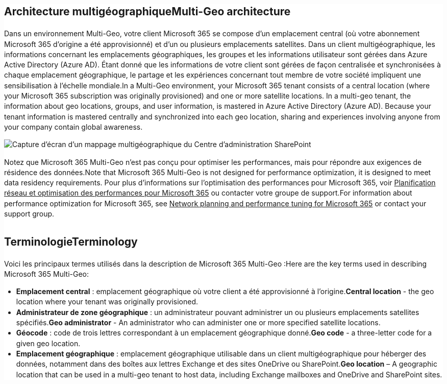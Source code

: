 ## <a name="multi-geo-architecture"></a><span data-ttu-id="3a56c-108">Architecture multigéographique</span><span class="sxs-lookup"><span data-stu-id="3a56c-108">Multi-Geo architecture</span></span>

<span data-ttu-id="3a56c-p102">Dans un environnement Multi-Geo, votre client Microsoft 365 se compose d’un emplacement central (où votre abonnement Microsoft 365 d’origine a été approvisionné) et d’un ou plusieurs emplacements satellites. Dans un client multigéographique, les informations concernant les emplacements géographiques, les groupes et les informations utilisateur sont gérées dans Azure Active Directory (Azure AD). Étant donné que les informations de votre client sont gérées de façon centralisée et synchronisées à chaque emplacement géographique, le partage et les expériences concernant tout membre de votre société impliquent une sensibilisation à l’échelle mondiale.</span><span class="sxs-lookup"><span data-stu-id="3a56c-p102">In a Multi-Geo environment, your Microsoft 365 tenant consists of a central location (where your Microsoft 365 subscription was originally provisioned) and one or more satellite locations. In a multi-geo tenant, the information about geo locations, groups, and user information, is mastered in Azure Active Directory (Azure AD). Because your tenant information is mastered centrally and synchronized into each geo location, sharing and experiences involving anyone from your company contain global awareness.</span></span>

![Capture d’écran d’un mappage multigéographique du Centre d’administration SharePoint](../media/multi-geo-world-map.png)

<span data-ttu-id="3a56c-113">Notez que Microsoft 365 Multi-Geo n’est pas conçu pour optimiser les performances, mais pour répondre aux exigences de résidence des données.</span><span class="sxs-lookup"><span data-stu-id="3a56c-113">Note that Microsoft 365 Multi-Geo is not designed for performance optimization, it is designed to meet data residency requirements.</span></span> <span data-ttu-id="3a56c-114">Pour plus d’informations sur l’optimisation des performances pour Microsoft 365, voir [Planification réseau et optimisation des performances pour Microsoft 365](https://support.office.com/article/e5f1228c-da3c-4654-bf16-d163daee8848) ou contacter votre groupe de support.</span><span class="sxs-lookup"><span data-stu-id="3a56c-114">For information about performance optimization for Microsoft 365, see [Network planning and performance tuning for Microsoft 365](https://support.office.com/article/e5f1228c-da3c-4654-bf16-d163daee8848) or contact your support group.</span></span>

## <a name="terminology"></a><span data-ttu-id="3a56c-115">Terminologie</span><span class="sxs-lookup"><span data-stu-id="3a56c-115">Terminology</span></span>

<span data-ttu-id="3a56c-116">Voici les principaux termes utilisés dans la description de Microsoft 365 Multi-Geo :</span><span class="sxs-lookup"><span data-stu-id="3a56c-116">Here are the key terms used in describing Microsoft 365 Multi-Geo:</span></span>

- <span data-ttu-id="3a56c-117">**Emplacement central** : emplacement géographique où votre client a été approvisionné à l’origine.</span><span class="sxs-lookup"><span data-stu-id="3a56c-117">**Central location** - the geo location where your tenant was originally provisioned.</span></span>
- <span data-ttu-id="3a56c-118">**Administrateur de zone géographique** : un administrateur pouvant administrer un ou plusieurs emplacements satellites spécifiés.</span><span class="sxs-lookup"><span data-stu-id="3a56c-118">**Geo administrator** - An administrator who can administer one or more specified satellite locations.</span></span>
- <span data-ttu-id="3a56c-119">**Géocode** : code de trois lettres correspondant à un emplacement géographique donné.</span><span class="sxs-lookup"><span data-stu-id="3a56c-119">**Geo code** - a three-letter code for a given geo location.</span></span>
- <span data-ttu-id="3a56c-120">**Emplacement géographique** : emplacement géographique utilisable dans un client multigéographique pour héberger des données, notamment dans des boîtes aux lettres Exchange et des sites OneDrive ou SharePoint.</span><span class="sxs-lookup"><span data-stu-id="3a56c-120">**Geo location** – A geographic location that can be used in a multi-geo tenant to host data, including Exchange mailboxes and OneDrive and SharePoint sites.</span></span>